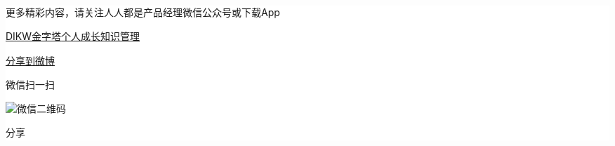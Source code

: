 更多精彩内容，请关注人人都是产品经理微信公众号或下载App

[DIKW金字塔](https://www.woshipm.com/tag/dikw%e9%87%91%e5%ad%97%e5%a1%94)[个人成长](https://www.woshipm.com/tag/%e4%b8%aa%e4%ba%ba%e6%88%90%e9%95%bf)[知识管理](https://www.woshipm.com/tag/%e7%9f%a5%e8%af%86%e7%ae%a1%e7%90%86)

[分享到微博](https://service.weibo.com/share/share.php?appkey=2775287854&title=如何管理知识，让知识真正为你所用？&url=https://www.woshipm.com/zhichang/5987523.html&pic=https://image.woshipm.com/2023/04/13/cded9c12-d9ea-11ed-a6e8-00163e0b5ff3.jpg)

微信扫一扫

![微信二维码](https://api.pwmqr.com/qrcode/create/?url=https://www.woshipm.com/zhichang/5987523.html)

分享